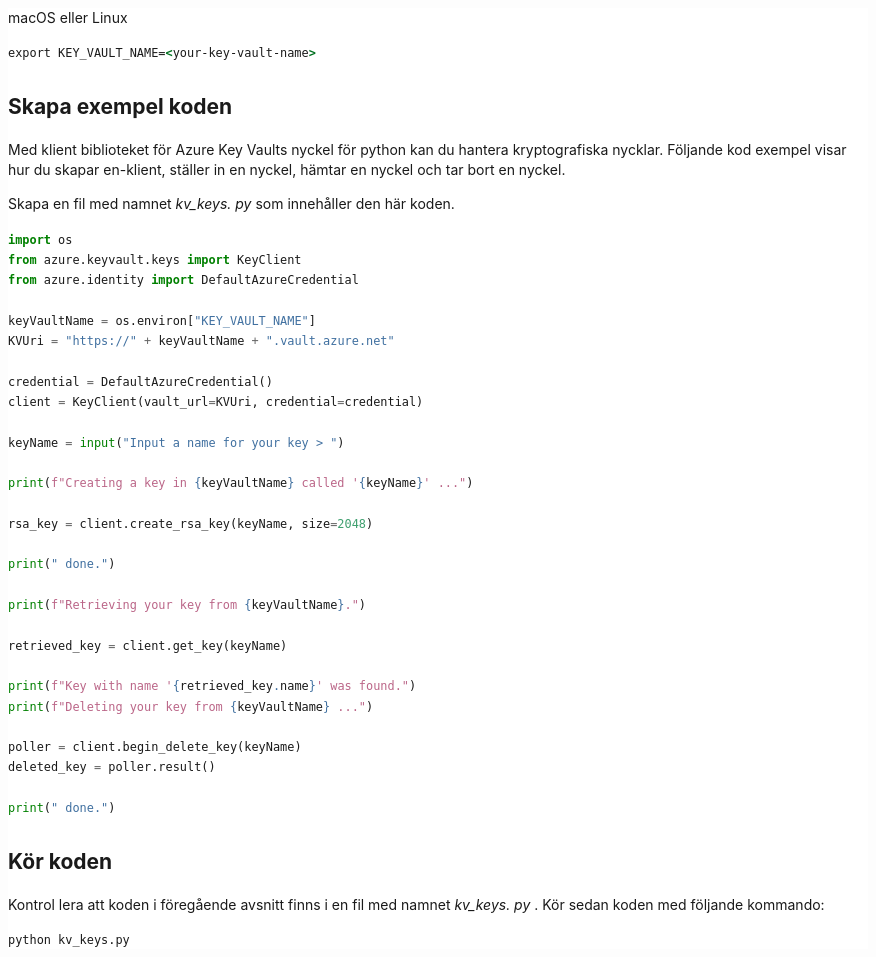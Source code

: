 macOS eller Linux
```cmd
export KEY_VAULT_NAME=<your-key-vault-name>
```

## <a name="create-the-sample-code"></a>Skapa exempel koden

Med klient biblioteket för Azure Key Vaults nyckel för python kan du hantera kryptografiska nycklar. Följande kod exempel visar hur du skapar en-klient, ställer in en nyckel, hämtar en nyckel och tar bort en nyckel.

Skapa en fil med namnet *kv_keys. py* som innehåller den här koden.

```python
import os
from azure.keyvault.keys import KeyClient
from azure.identity import DefaultAzureCredential

keyVaultName = os.environ["KEY_VAULT_NAME"]
KVUri = "https://" + keyVaultName + ".vault.azure.net"

credential = DefaultAzureCredential()
client = KeyClient(vault_url=KVUri, credential=credential)

keyName = input("Input a name for your key > ")

print(f"Creating a key in {keyVaultName} called '{keyName}' ...")

rsa_key = client.create_rsa_key(keyName, size=2048)

print(" done.")

print(f"Retrieving your key from {keyVaultName}.")

retrieved_key = client.get_key(keyName)

print(f"Key with name '{retrieved_key.name}' was found.")
print(f"Deleting your key from {keyVaultName} ...")

poller = client.begin_delete_key(keyName)
deleted_key = poller.result()

print(" done.")
```

## <a name="run-the-code"></a>Kör koden

Kontrol lera att koden i föregående avsnitt finns i en fil med namnet *kv_keys. py* . Kör sedan koden med följande kommando:

```terminal
python kv_keys.py
```
